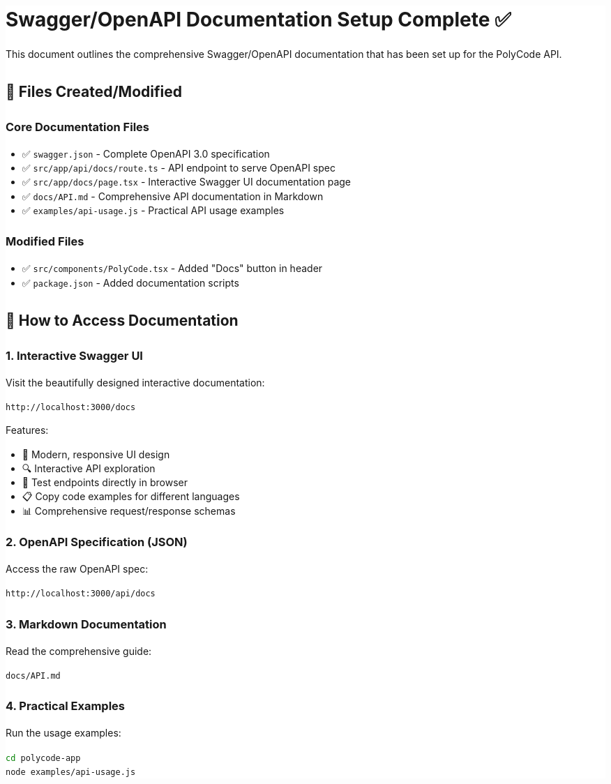 # Swagger/OpenAPI Documentation Setup Complete ✅

This document outlines the comprehensive Swagger/OpenAPI documentation that has been set up for the PolyCode API.

## 📁 Files Created/Modified

### Core Documentation Files
- ✅ `swagger.json` - Complete OpenAPI 3.0 specification
- ✅ `src/app/api/docs/route.ts` - API endpoint to serve OpenAPI spec
- ✅ `src/app/docs/page.tsx` - Interactive Swagger UI documentation page
- ✅ `docs/API.md` - Comprehensive API documentation in Markdown
- ✅ `examples/api-usage.js` - Practical API usage examples

### Modified Files
- ✅ `src/components/PolyCode.tsx` - Added "Docs" button in header
- ✅ `package.json` - Added documentation scripts

## 🚀 How to Access Documentation

### 1. Interactive Swagger UI
Visit the beautifully designed interactive documentation:
```
http://localhost:3000/docs
```

Features:
- 🎨 Modern, responsive UI design
- 🔍 Interactive API exploration
- 🧪 Test endpoints directly in browser
- 📋 Copy code examples for different languages
- 📊 Comprehensive request/response schemas

### 2. OpenAPI Specification (JSON)
Access the raw OpenAPI spec:
```
http://localhost:3000/api/docs
```

### 3. Markdown Documentation
Read the comprehensive guide:
```
docs/API.md
```

### 4. Practical Examples
Run the usage examples:
```bash
cd polycode-app
node examples/api-usage.js
```
